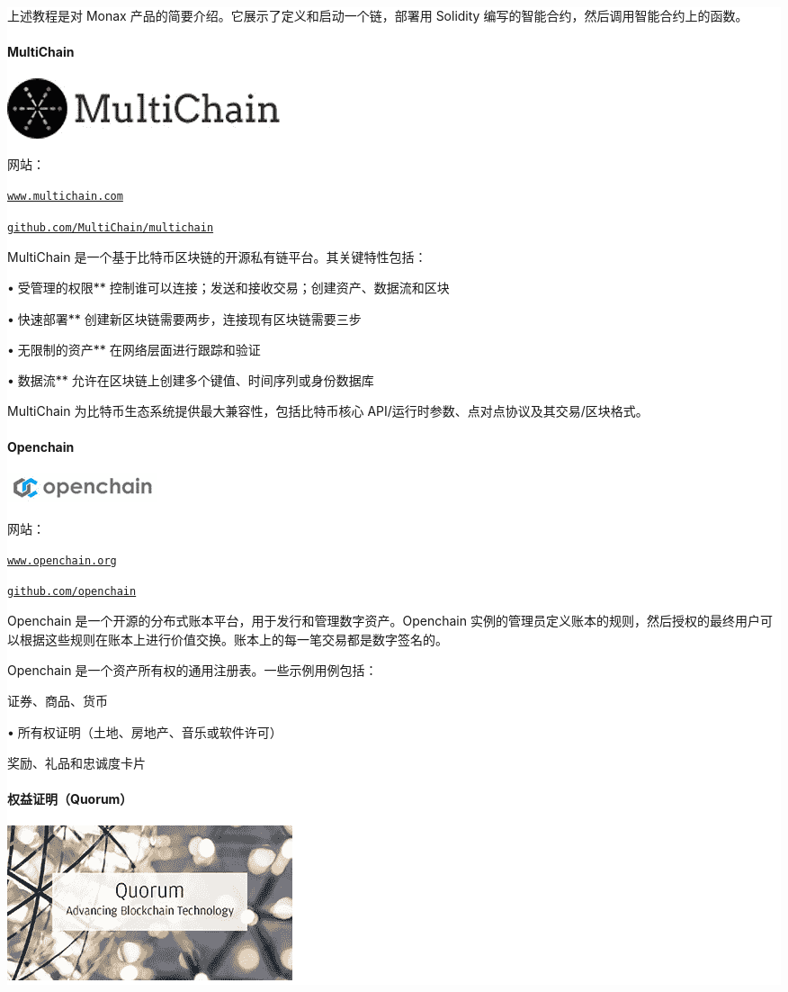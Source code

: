 上述教程是对 Monax 产品的简要介绍。它展示了定义和启动一个链，部署用 Solidity 编写的智能合约，然后调用智能合约上的函数。

#### MultiChain

![Images](img/f0213-01.jpg)

网站：

[`www.multichain.com`](https://www.multichain.com)

[`github.com/MultiChain/multichain`](https://github.com/MultiChain/multichain)

MultiChain 是一个基于比特币区块链的开源私有链平台。其关键特性包括：

•   受管理的权限**   控制谁可以连接；发送和接收交易；创建资产、数据流和区块

•   快速部署**   创建新区块链需要两步，连接现有区块链需要三步

•   无限制的资产**   在网络层面进行跟踪和验证

•   数据流**   允许在区块链上创建多个键值、时间序列或身份数据库

MultiChain 为比特币生态系统提供最大兼容性，包括比特币核心 API/运行时参数、点对点协议及其交易/区块格式。

#### Openchain

![Images](img/f0214-01.jpg)

网站：

[`www.openchain.org`](https://www.openchain.org)

[`github.com/openchain`](https://github.com/openchain)

Openchain 是一个开源的分布式账本平台，用于发行和管理数字资产。Openchain 实例的管理员定义账本的规则，然后授权的最终用户可以根据这些规则在账本上进行价值交换。账本上的每一笔交易都是数字签名的。

Openchain 是一个资产所有权的通用注册表。一些示例用例包括：

证券、商品、货币

•   所有权证明（土地、房地产、音乐或软件许可）

奖励、礼品和忠诚度卡片

#### 权益证明（Quorum）

![Images](img/f0214-02.jpg)
